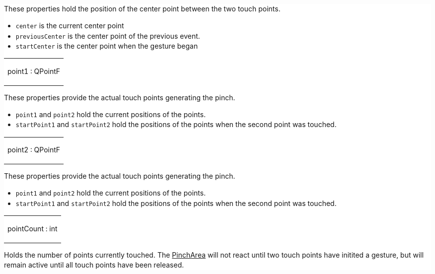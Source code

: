 These properties hold the position of the center point between the two touch points.

-   `center` is the current center point
-   `previousCenter` is the center point of the previous event.
-   `startCenter` is the center point when the gesture began

<table>
<colgroup>
<col width="100%" />
</colgroup>
<tbody>
<tr class="odd">
<td><p><span id="point1-prop"></span><span class="name">point1</span> : <span class="type">QPointF</span></p></td>
</tr>
</tbody>
</table>

These properties provide the actual touch points generating the pinch.

-   `point1` and `point2` hold the current positions of the points.
-   `startPoint1` and `startPoint2` hold the positions of the points when the second point was touched.

<table>
<colgroup>
<col width="100%" />
</colgroup>
<tbody>
<tr class="odd">
<td><p><span id="point2-prop"></span><span class="name">point2</span> : <span class="type">QPointF</span></p></td>
</tr>
</tbody>
</table>

These properties provide the actual touch points generating the pinch.

-   `point1` and `point2` hold the current positions of the points.
-   `startPoint1` and `startPoint2` hold the positions of the points when the second point was touched.

<table>
<colgroup>
<col width="100%" />
</colgroup>
<tbody>
<tr class="odd">
<td><p><span id="pointCount-prop"></span><span class="name">pointCount</span> : <span class="type">int</span></p></td>
</tr>
</tbody>
</table>

Holds the number of points currently touched. The [PinchArea](../QtQuick.PinchArea/index.html) will not react until two touch points have initited a gesture, but will remain active until all touch points have been released.
